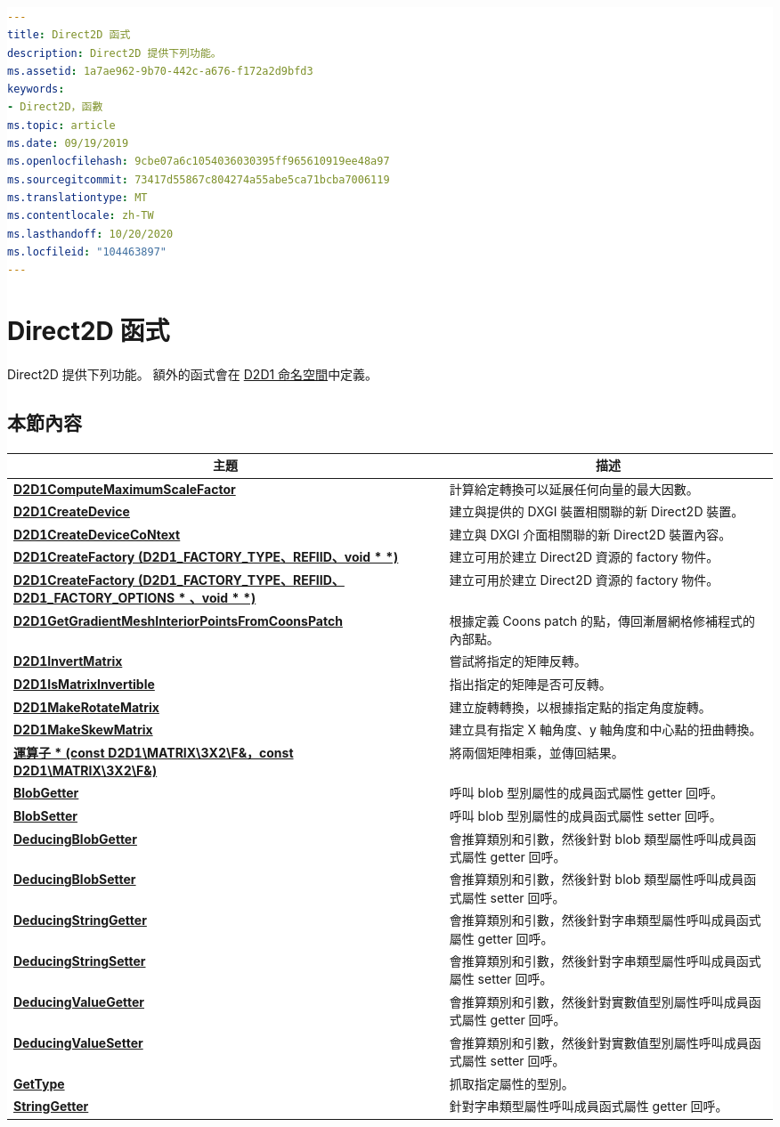 ```yaml
---
title: Direct2D 函式
description: Direct2D 提供下列功能。
ms.assetid: 1a7ae962-9b70-442c-a676-f172a2d9bfd3
keywords:
- Direct2D，函數
ms.topic: article
ms.date: 09/19/2019
ms.openlocfilehash: 9cbe07a6c1054036030395ff965610919ee48a97
ms.sourcegitcommit: 73417d55867c804274a55abe5ca71bcba7006119
ms.translationtype: MT
ms.contentlocale: zh-TW
ms.lasthandoff: 10/20/2020
ms.locfileid: "104463897"
---
```

# <a name="direct2d-functions"></a>Direct2D 函式

Direct2D 提供下列功能。 額外的函式會在 [D2D1 命名空間](d2d1-namespace.md)中定義。

## <a name="in-this-section"></a>本節內容

| 主題 | 描述 |
|-|-|
| [**D2D1ComputeMaximumScaleFactor**](/windows/desktop/api/d2d1_2/nf-d2d1_2-d2d1computemaximumscalefactor) | 計算給定轉換可以延展任何向量的最大因數。 |
| [**D2D1CreateDevice**](/windows/desktop/api/d2d1_1/nf-d2d1_1-d2d1createdevice) | 建立與提供的 DXGI 裝置相關聯的新 Direct2D 裝置。  |
| [**D2D1CreateDeviceCoNtext**](/windows/desktop/api/d2d1_1/nf-d2d1_1-d2d1createdevicecontext) | 建立與 DXGI 介面相關聯的新 Direct2D 裝置內容。  |
| [**D2D1CreateFactory (D2D1_FACTORY_TYPE、REFIID、void \* \*)**](/windows/win32/api/d2d1/nf-d2d1-d2d1createfactory-r1) | 建立可用於建立 Direct2D 資源的 factory 物件。 |
| [**D2D1CreateFactory (D2D1_FACTORY_TYPE、REFIID、D2D1_FACTORY_OPTIONS \* 、void \* \*)**](/windows/desktop/api/d2d1/nf-d2d1-d2d1createfactory) | 建立可用於建立 Direct2D 資源的 factory 物件。 |
| [**D2D1GetGradientMeshInteriorPointsFromCoonsPatch**](/windows/desktop/api/d2d1_3/nf-d2d1_3-d2d1getgradientmeshinteriorpointsfromcoonspatch) | 根據定義 Coons patch 的點，傳回漸層網格修補程式的內部點。 |
| [**D2D1InvertMatrix**](/windows/desktop/api/d2d1/nf-d2d1-d2d1invertmatrix) | 嘗試將指定的矩陣反轉。 |
| [**D2D1IsMatrixInvertible**](/windows/desktop/api/d2d1/nf-d2d1-d2d1ismatrixinvertible) | 指出指定的矩陣是否可反轉。 |
| [**D2D1MakeRotateMatrix**](/windows/desktop/api/d2d1/nf-d2d1-d2d1makerotatematrix) | 建立旋轉轉換，以根據指定點的指定角度旋轉。 |
| [**D2D1MakeSkewMatrix**](/windows/desktop/api/d2d1/nf-d2d1-d2d1makeskewmatrix) | 建立具有指定 X 軸角度、y 軸角度和中心點的扭曲轉換。  |
| [**運算子 \* (const D2D1\MATRIX\3X2\F&，const D2D1\MATRIX\3X2\F&)**](/windows/win32/api/d2d1helper/nf-d2d1helper-matrix3x2f-setproduct) | 將兩個矩陣相乘，並傳回結果。 |
| [**BlobGetter**](blobgetter.md) | 呼叫 blob 型別屬性的成員函式屬性 getter 回呼。 |
| [**BlobSetter**](blobsetter.md) | 呼叫 blob 型別屬性的成員函式屬性 setter 回呼。 |
| [**DeducingBlobGetter**](deducingblobgetter.md) | 會推算類別和引數，然後針對 blob 類型屬性呼叫成員函式屬性 getter 回呼。 |
| [**DeducingBlobSetter**](deducingblobsetter.md) | 會推算類別和引數，然後針對 blob 類型屬性呼叫成員函式屬性 setter 回呼。 |
| [**DeducingStringGetter**](deducingstringgetter.md) | 會推算類別和引數，然後針對字串類型屬性呼叫成員函式屬性 getter 回呼。 |
| [**DeducingStringSetter**](deducingstringsetter.md) | 會推算類別和引數，然後針對字串類型屬性呼叫成員函式屬性 setter 回呼。 |
| [**DeducingValueGetter**](deducingvaluegetter.md) | 會推算類別和引數，然後針對實數值型別屬性呼叫成員函式屬性 getter 回呼。 |
| [**DeducingValueSetter**](deducingvaluesetter.md) | 會推算類別和引數，然後針對實數值型別屬性呼叫成員函式屬性 setter 回呼。 |
| [**GetType**](/previous-versions/windows/desktop/legacy/hh847962(v=vs.85)) | 抓取指定屬性的型別。 |
| [**StringGetter**](/windows/desktop/api/d2d1effecthelpers/nf-d2d1effecthelpers-stringgetter) | 針對字串類型屬性呼叫成員函式屬性 getter 回呼。 |